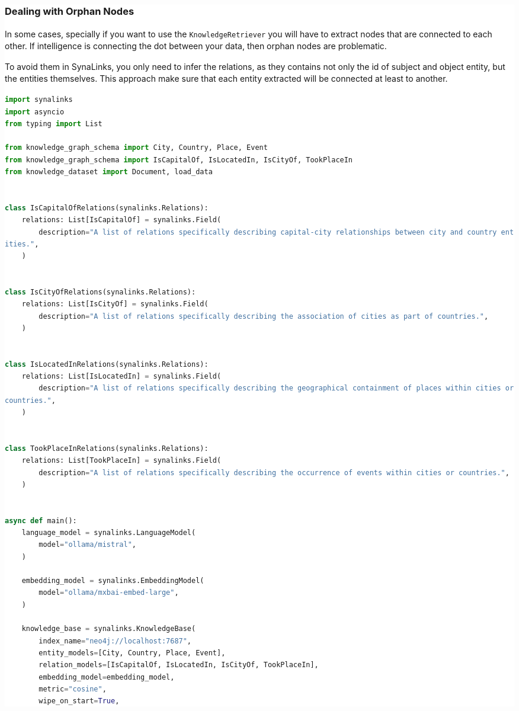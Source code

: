 ### Dealing with Orphan Nodes

In some cases, specially if you want to use the `KnowledgeRetriever` you will have to extract nodes that are connected to each other. If intelligence is connecting the dot between your data, then orphan nodes are problematic.

To avoid them in SynaLinks, you only need to infer the relations, as they contains not only the id of subject and object entity, but the entities themselves. This approach make sure that each entity extracted will be connected at least to another.

```python
import synalinks
import asyncio
from typing import List

from knowledge_graph_schema import City, Country, Place, Event
from knowledge_graph_schema import IsCapitalOf, IsLocatedIn, IsCityOf, TookPlaceIn
from knowledge_dataset import Document, load_data


class IsCapitalOfRelations(synalinks.Relations):
    relations: List[IsCapitalOf] = synalinks.Field(
        description="A list of relations specifically describing capital-city relationships between city and country entities.",
    )


class IsCityOfRelations(synalinks.Relations):
    relations: List[IsCityOf] = synalinks.Field(
        description="A list of relations specifically describing the association of cities as part of countries.",
    )


class IsLocatedInRelations(synalinks.Relations):
    relations: List[IsLocatedIn] = synalinks.Field(
        description="A list of relations specifically describing the geographical containment of places within cities or countries.",
    )


class TookPlaceInRelations(synalinks.Relations):
    relations: List[TookPlaceIn] = synalinks.Field(
        description="A list of relations specifically describing the occurrence of events within cities or countries.",
    )


async def main():
    language_model = synalinks.LanguageModel(
        model="ollama/mistral",
    )

    embedding_model = synalinks.EmbeddingModel(
        model="ollama/mxbai-embed-large",
    )

    knowledge_base = synalinks.KnowledgeBase(
        index_name="neo4j://localhost:7687",
        entity_models=[City, Country, Place, Event],
        relation_models=[IsCapitalOf, IsLocatedIn, IsCityOf, TookPlaceIn],
        embedding_model=embedding_model,
        metric="cosine",
        wipe_on_start=True,
```
